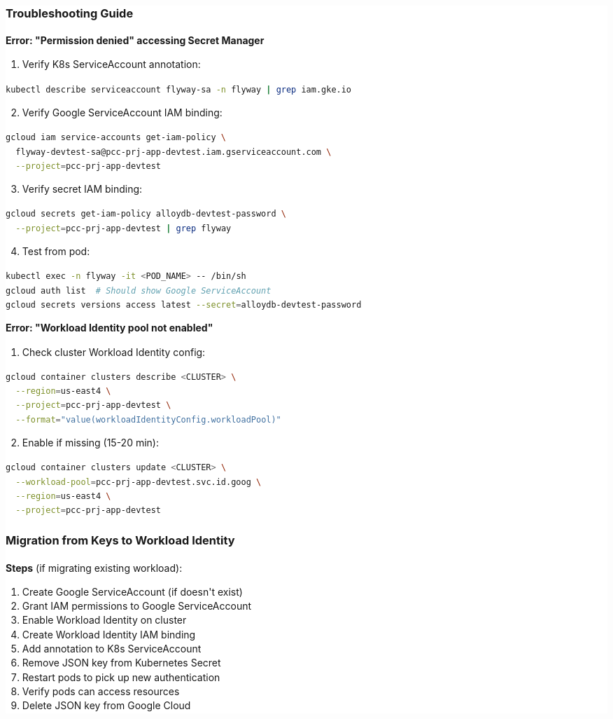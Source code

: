 ### Troubleshooting Guide

**Error: "Permission denied" accessing Secret Manager**

1. Verify K8s ServiceAccount annotation:
```bash
kubectl describe serviceaccount flyway-sa -n flyway | grep iam.gke.io
```

2. Verify Google ServiceAccount IAM binding:
```bash
gcloud iam service-accounts get-iam-policy \
  flyway-devtest-sa@pcc-prj-app-devtest.iam.gserviceaccount.com \
  --project=pcc-prj-app-devtest
```

3. Verify secret IAM binding:
```bash
gcloud secrets get-iam-policy alloydb-devtest-password \
  --project=pcc-prj-app-devtest | grep flyway
```

4. Test from pod:
```bash
kubectl exec -n flyway -it <POD_NAME> -- /bin/sh
gcloud auth list  # Should show Google ServiceAccount
gcloud secrets versions access latest --secret=alloydb-devtest-password
```

**Error: "Workload Identity pool not enabled"**

1. Check cluster Workload Identity config:
```bash
gcloud container clusters describe <CLUSTER> \
  --region=us-east4 \
  --project=pcc-prj-app-devtest \
  --format="value(workloadIdentityConfig.workloadPool)"
```

2. Enable if missing (15-20 min):
```bash
gcloud container clusters update <CLUSTER> \
  --workload-pool=pcc-prj-app-devtest.svc.id.goog \
  --region=us-east4 \
  --project=pcc-prj-app-devtest
```

### Migration from Keys to Workload Identity

**Steps** (if migrating existing workload):
1. Create Google ServiceAccount (if doesn't exist)
2. Grant IAM permissions to Google ServiceAccount
3. Enable Workload Identity on cluster
4. Create Workload Identity IAM binding
5. Add annotation to K8s ServiceAccount
6. Remove JSON key from Kubernetes Secret
7. Restart pods to pick up new authentication
8. Verify pods can access resources
9. Delete JSON key from Google Cloud
